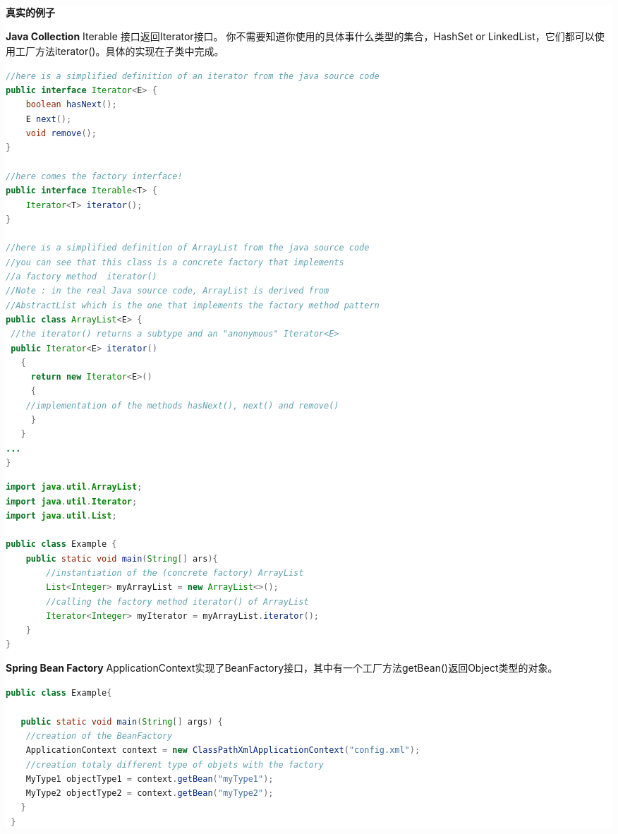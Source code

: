 **真实的例子**

**Java Collection** 
Iterable<E> 接口返回Iterator<E>接口。
你不需要知道你使用的具体事什么类型的集合，HashSet or LinkedList，它们都可以使用工厂方法iterator()。具体的实现在子类中完成。
```java
//here is a simplified definition of an iterator from the java source code
public interface Iterator<E> {
    boolean hasNext();
    E next();
    void remove();
}

//here comes the factory interface!
public interface Iterable<T> {
    Iterator<T> iterator();
}

//here is a simplified definition of ArrayList from the java source code
//you can see that this class is a concrete factory that implements
//a factory method  iterator()
//Note : in the real Java source code, ArrayList is derived from
//AbstractList which is the one that implements the factory method pattern
public class ArrayList<E> {
 //the iterator() returns a subtype and an "anonymous" Iterator<E>
 public Iterator<E> iterator()
   {
     return new Iterator<E>()
     {
	//implementation of the methods hasNext(), next() and remove()
     }
   }
...
}
```
```java
import java.util.ArrayList;
import java.util.Iterator;
import java.util.List;

public class Example {
	public static void main(String[] ars){
		//instantiation of the (concrete factory) ArrayList
		List<Integer> myArrayList = new ArrayList<>();
		//calling the factory method iterator() of ArrayList
		Iterator<Integer> myIterator = myArrayList.iterator();
	}
}
```

**Spring Bean Factory**
ApplicationContext实现了BeanFactory接口，其中有一个工厂方法getBean()返回Object类型的对象。
```java
public class Example{

   public static void main(String[] args) {
	//creation of the BeanFactory
	ApplicationContext context = new ClassPathXmlApplicationContext("config.xml");
	//creation totaly different type of objets with the factory
	MyType1 objectType1 = context.getBean("myType1");
	MyType2 objectType2 = context.getBean("myType2");
   }
 }
```
